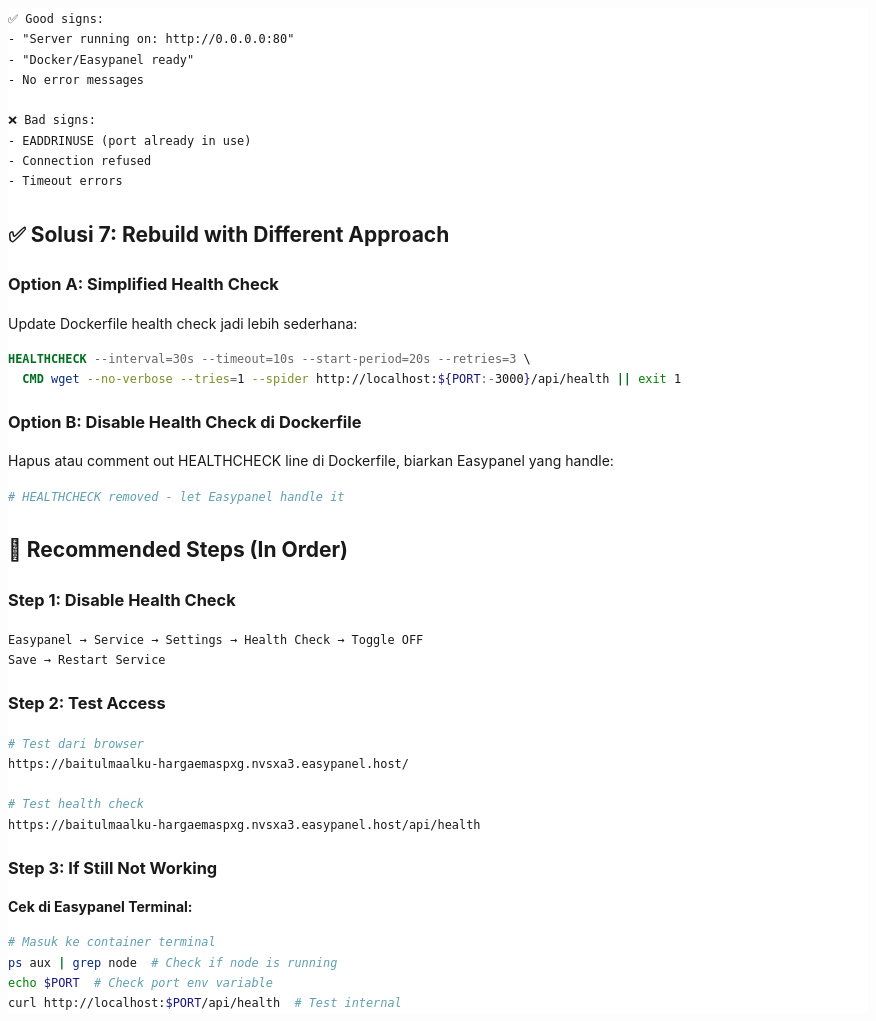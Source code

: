 ```
✅ Good signs:
- "Server running on: http://0.0.0.0:80"
- "Docker/Easypanel ready"
- No error messages

❌ Bad signs:
- EADDRINUSE (port already in use)
- Connection refused
- Timeout errors
```

## ✅ Solusi 7: Rebuild with Different Approach

### Option A: Simplified Health Check

Update Dockerfile health check jadi lebih sederhana:

```dockerfile
HEALTHCHECK --interval=30s --timeout=10s --start-period=20s --retries=3 \
  CMD wget --no-verbose --tries=1 --spider http://localhost:${PORT:-3000}/api/health || exit 1
```

### Option B: Disable Health Check di Dockerfile

Hapus atau comment out HEALTHCHECK line di Dockerfile, biarkan Easypanel yang handle:

```dockerfile
# HEALTHCHECK removed - let Easypanel handle it
```

## 🎯 Recommended Steps (In Order)

### Step 1: Disable Health Check
```
Easypanel → Service → Settings → Health Check → Toggle OFF
Save → Restart Service
```

### Step 2: Test Access
```bash
# Test dari browser
https://baitulmaalku-hargaemaspxg.nvsxa3.easypanel.host/

# Test health check
https://baitulmaalku-hargaemaspxg.nvsxa3.easypanel.host/api/health
```

### Step 3: If Still Not Working

**Cek di Easypanel Terminal:**
```bash
# Masuk ke container terminal
ps aux | grep node  # Check if node is running
echo $PORT  # Check port env variable
curl http://localhost:$PORT/api/health  # Test internal
```
